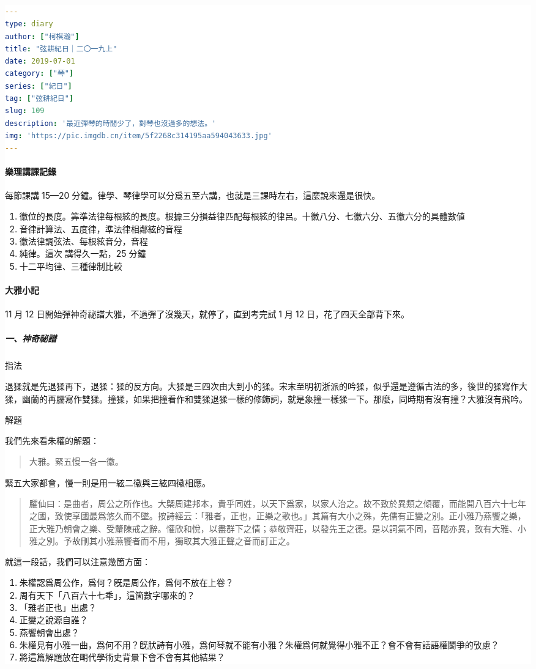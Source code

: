 ```yaml
---
type: diary
author: ["柯棋瀚"]
title: "弦耕紀日｜二〇一九上"
date: 2019-07-01
category: ["琴"]
series: ["紀日"]
tag: ["弦耕紀日"]
slug: 109
description: '最近彈琴的時閒少了，對琴也沒過多的想法。'
img: 'https://pic.imgdb.cn/item/5f2268c314195aa594043633.jpg'
---
```


#### 樂理講課記錄

每節課講 15—20 分鐘。律學、琴律學可以分爲五至六講，也就是三課時左右，這麼說來還是很快。

1. 徽位的長度。筭準法律每根絃的長度。根據三分損益律匹配每根絃的律呂。十徽八分、七徽六分、五徽六分的具體數値
2. 音律計算法、五度律，準法律相鄰絃的音程
3. 徽法律調弦法、每根絃音分，音程
4. 純律。這次 講得久一點，25 分鐘
5. 十二平均律、三種律制比較

#### 大雅小記

11 月 12 日開始彈<v>神奇祕譜</v><v>大雅</v>，不過彈了沒幾天，就停了，直到考完試 1 月 12 日，花了四天全部背下來。

##### 一、神奇祕譜

指法

退猱就是先退猱再下，退猱：猱的反方向。大猱是三四次由大到小的猱。宋末至明初浙派的吟猱，似乎還是遵循古法的多，後世的猱寫作大猱，幽蘭的再臑寫作雙猱。撞猱，如果把撞看作和雙猱退猱一樣的修飾詞，就是象撞一樣猱一下。那麼，同時期有沒有撞？大雅沒有飛吟。

解題

我們先來看朱權的解題：

> 大雅。緊五慢一各一徽。

緊五大家都會，慢一則是用一絃二徽與三絃四徽相應。

> 臞仙曰：是曲者，周公之所作也。大槩周建邦本，貴乎同姓，以天下爲家，以家人治之。故不致於異類之傾覆，而能開八百六十七年之國，致使享國最爲悠久而不墜。按<v>詩經</v>云：「雅者，正也，正樂之歌也。」其篇有大小之殊，先儒有正變之別。正小雅乃燕饗之樂，正大雅乃朝會之樂、受釐陳戒之辭。懽欣和悅，以盡群下之情；恭敬齊莊，以發先王之德。是以詞氣不同，音階亦異，致有大雅、小雅之別。予故刪其小雅燕饗者而不用，獨取其大雅正聲之音而訂正之。

就這一段話，我們可以注意幾箇方面：

1. 朱權認爲周公作，爲何？旣是周公作，爲何不放在上卷？
2. 周有天下「八百六十七秊」，這箇數字哪來的？
3. 「雅者正也」出處？
4. 正變之說源自誰？
5. 燕饗朝會出處？
6. 朱權見有<v>小雅</v>一曲，爲何不用？旣肰詩有小雅，爲何琴就不能有小雅？朱權爲何就覺得小雅不正？會不會有話語權鬬爭的攷慮？
7. 將這篇解題放在朙代學術史背㬌下會不會有其他結果？

